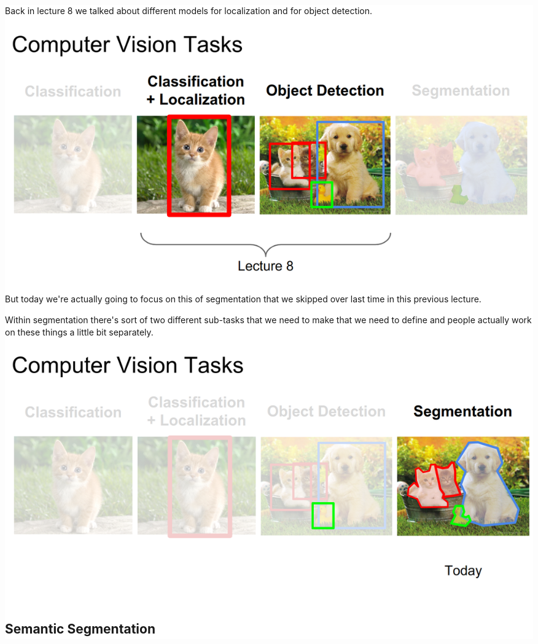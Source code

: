 
Back in lecture 8 we talked about different models for localization and for object detection.

![13018](../img/cs231n/winter2016/13018.png)

But today we're actually going to focus on this of segmentation that we skipped over last time in this previous lecture.

Within segmentation there's sort of two different sub-tasks that we need to make that we need to define and people actually work on these things a little bit separately.

![13019](../img/cs231n/winter2016/13019.png)
## Semantic Segmentation
